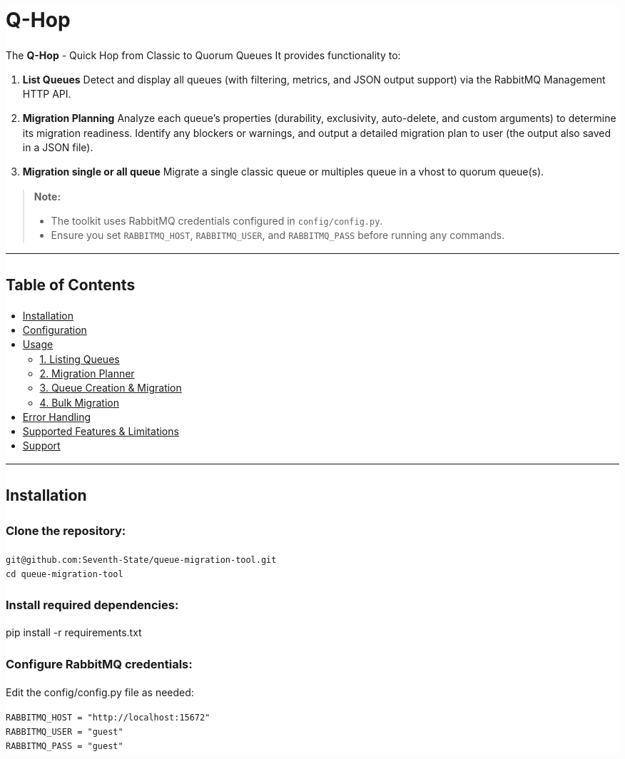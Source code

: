 # Q-Hop

The **Q-Hop** - Quick Hop from Classic to Quorum Queues
It provides functionality to:

1. **List Queues**
Detect and display all queues (with filtering, metrics, and JSON output support) via the RabbitMQ Management HTTP API.

2. **Migration Planning**
Analyze each queue’s properties (durability, exclusivity, auto-delete, and custom arguments) to determine its migration readiness. Identify any blockers or warnings, and output a detailed migration plan to user (the output also saved in a JSON file).

3. **Migration single or all queue**
Migrate a single classic queue or multiples queue in a vhost to quorum queue(s).

> **Note:**
> - The toolkit uses RabbitMQ credentials configured in `config/config.py`.
> - Ensure you set `RABBITMQ_HOST`, `RABBITMQ_USER`, and `RABBITMQ_PASS` before running any commands.

---

## Table of Contents

- [Installation](#installation)
- [Configuration](#configuration)
- [Usage](#usage)
  - [1. Listing Queues](#1-listing-queues)
  - [2. Migration Planner](#2-migration-planner)
  - [3. Queue Creation & Migration](#3-queue-creation--migration)
  - [4. Bulk Migration](#4-bulk-migration)
- [Error Handling](#error-handling)
- [Supported Features & Limitations](#supported-features--limitations)
- [Support](#support)

---

## Installation
### Clone the repository:
```
git@github.com:Seventh-State/queue-migration-tool.git
cd queue-migration-tool
```

### Install required dependencies:
pip install -r requirements.txt

### Configure RabbitMQ credentials:
Edit the config/config.py file as needed:
```
RABBITMQ_HOST = "http://localhost:15672"
RABBITMQ_USER = "guest"
RABBITMQ_PASS = "guest"
```
